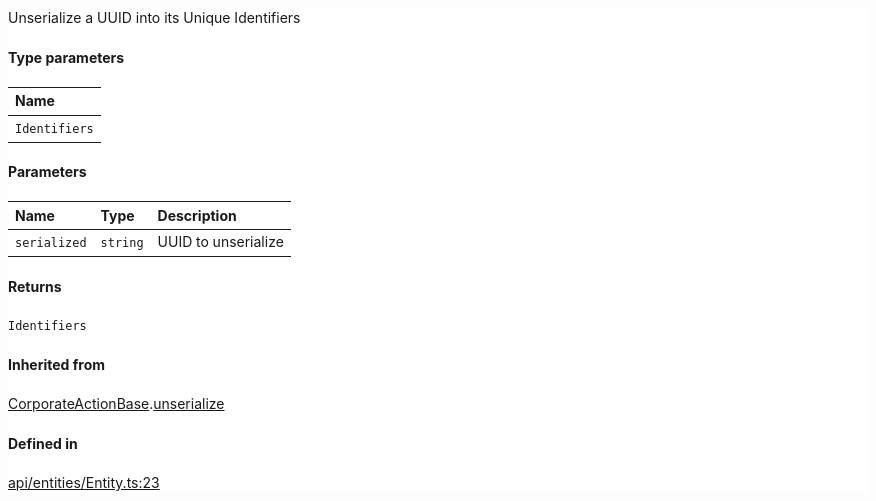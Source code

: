 Unserialize a UUID into its Unique Identifiers

#### Type parameters

| Name |
| :------ |
| `Identifiers` |

#### Parameters

| Name | Type | Description |
| :------ | :------ | :------ |
| `serialized` | `string` | UUID to unserialize |

#### Returns

`Identifiers`

#### Inherited from

[CorporateActionBase](../CorporateActionBase/CorporateActionBase.md).[unserialize](../CorporateActionBase/CorporateActionBase.md#unserialize)

#### Defined in

[api/entities/Entity.ts:23](https://github.com/PolymeshAssociation/polymesh-sdk/blob/c8da9dfce/src/api/entities/Entity.ts#L23)
